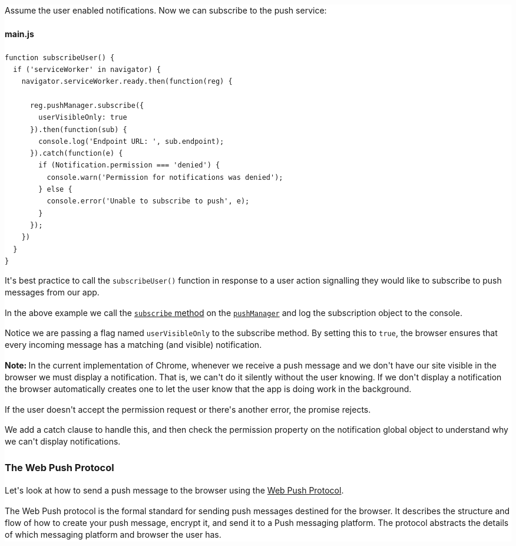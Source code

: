 Assume the user enabled notifications. Now we can subscribe to the push service:

#### main.js

```
function subscribeUser() {
  if ('serviceWorker' in navigator) {
    navigator.serviceWorker.ready.then(function(reg) {

      reg.pushManager.subscribe({
        userVisibleOnly: true
      }).then(function(sub) {
        console.log('Endpoint URL: ', sub.endpoint);
      }).catch(function(e) {
        if (Notification.permission === 'denied') {
          console.warn('Permission for notifications was denied');
        } else {
          console.error('Unable to subscribe to push', e);
        }
      });
    })
  }
}
```

It's best practice to call the <code>subscribeUser()</code> function in response to a user action signalling they would like to subscribe to push messages from our app.

In the above example we call the <a href="https://developer.mozilla.org/en-US/docs/Web/API/PushManager/subscribe"><code>subscribe</code> method</a> on the <a href="https://developer.mozilla.org/en-US/docs/Web/API/PushManager"><code>pushManager</code></a> and log the subscription object to the console.

Notice we are passing a flag named <code>userVisibleOnly</code> to the subscribe method. By setting this to <code>true</code>, the browser ensures that every incoming message has a matching (and visible) notification. 

<div class="note">
<strong>Note: </strong>In the current implementation of Chrome, whenever we receive a push message and we don't have our site visible in the browser we must display a notification. That is, we can't do it silently without the user knowing. If we don't display a notification the browser automatically creates one to let the user know that the app is doing work in the background.
</div>

If the user doesn't accept the permission request or there's another error, the promise rejects.

We add a catch clause to handle this, and then check the permission property on the notification global object to understand why we can't display notifications.

### The Web Push Protocol

Let's look at how to send a push message to the browser using the <a href="https://datatracker.ietf.org/doc/draft-thomson-webpush-protocol/">Web Push Protocol</a>. 

The Web Push protocol is the formal standard for sending push messages destined for the browser. It describes the structure and flow of how to create your push message, encrypt it, and send it to a Push messaging platform. The protocol abstracts the details of which messaging platform and browser the user has.
